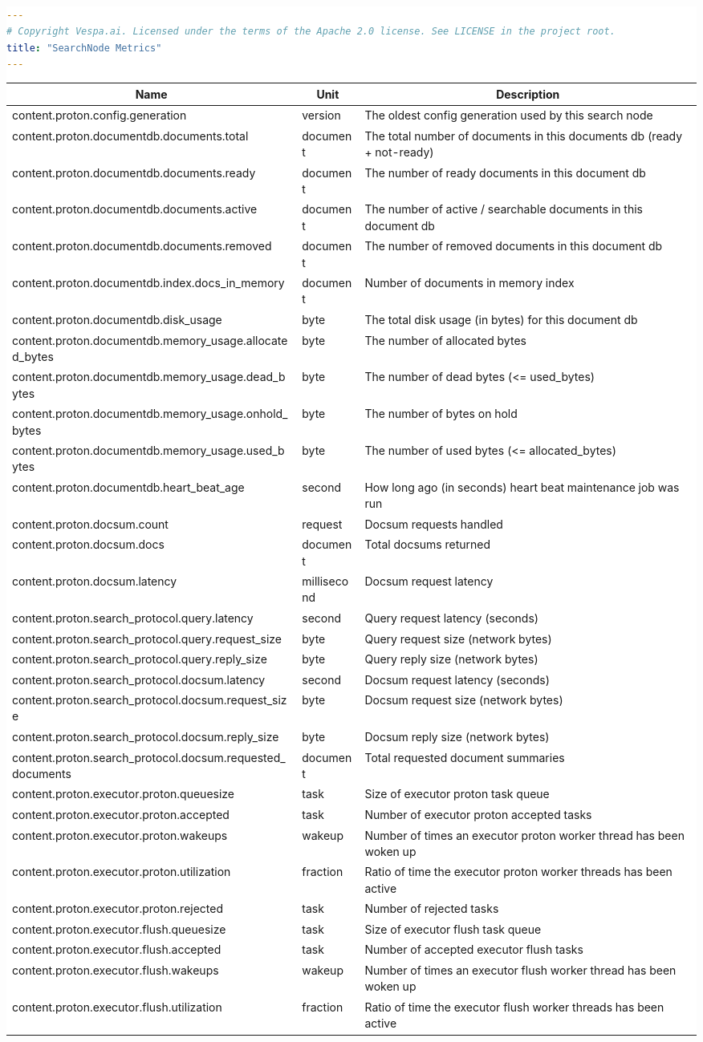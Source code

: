 ```yaml
---
# Copyright Vespa.ai. Licensed under the terms of the Apache 2.0 license. See LICENSE in the project root.
title: "SearchNode Metrics"
---
```


| Name | Unit | Description |
| --- | --- | --- |
| content.proton.config.generation | version | The oldest config generation used by this search node |
| content.proton.documentdb.documents.total | document | The total number of documents in this documents db (ready + not-ready) |
| content.proton.documentdb.documents.ready | document | The number of ready documents in this document db |
| content.proton.documentdb.documents.active | document | The number of active / searchable documents in this document db |
| content.proton.documentdb.documents.removed | document | The number of removed documents in this document db |
| content.proton.documentdb.index.docs_in_memory | document | Number of documents in memory index |
| content.proton.documentdb.disk_usage | byte | The total disk usage (in bytes) for this document db |
| content.proton.documentdb.memory_usage.allocated_bytes | byte | The number of allocated bytes |
| content.proton.documentdb.memory_usage.dead_bytes | byte | The number of dead bytes (<= used_bytes) |
| content.proton.documentdb.memory_usage.onhold_bytes | byte | The number of bytes on hold |
| content.proton.documentdb.memory_usage.used_bytes | byte | The number of used bytes (<= allocated_bytes) |
| content.proton.documentdb.heart_beat_age | second | How long ago (in seconds) heart beat maintenance job was run |
| content.proton.docsum.count | request | Docsum requests handled |
| content.proton.docsum.docs | document | Total docsums returned |
| content.proton.docsum.latency | millisecond | Docsum request latency |
| content.proton.search_protocol.query.latency | second | Query request latency (seconds) |
| content.proton.search_protocol.query.request_size | byte | Query request size (network bytes) |
| content.proton.search_protocol.query.reply_size | byte | Query reply size (network bytes) |
| content.proton.search_protocol.docsum.latency | second | Docsum request latency (seconds) |
| content.proton.search_protocol.docsum.request_size | byte | Docsum request size (network bytes) |
| content.proton.search_protocol.docsum.reply_size | byte | Docsum reply size (network bytes) |
| content.proton.search_protocol.docsum.requested_documents | document | Total requested document summaries |
| content.proton.executor.proton.queuesize | task | Size of executor proton task queue |
| content.proton.executor.proton.accepted | task | Number of executor proton accepted tasks |
| content.proton.executor.proton.wakeups | wakeup | Number of times an executor proton worker thread has been woken up |
| content.proton.executor.proton.utilization | fraction | Ratio of time the executor proton worker threads has been active |
| content.proton.executor.proton.rejected | task | Number of rejected tasks |
| content.proton.executor.flush.queuesize | task | Size of executor flush task queue |
| content.proton.executor.flush.accepted | task | Number of accepted executor flush tasks |
| content.proton.executor.flush.wakeups | wakeup | Number of times an executor flush worker thread has been woken up |
| content.proton.executor.flush.utilization | fraction | Ratio of time the executor flush worker threads has been active |